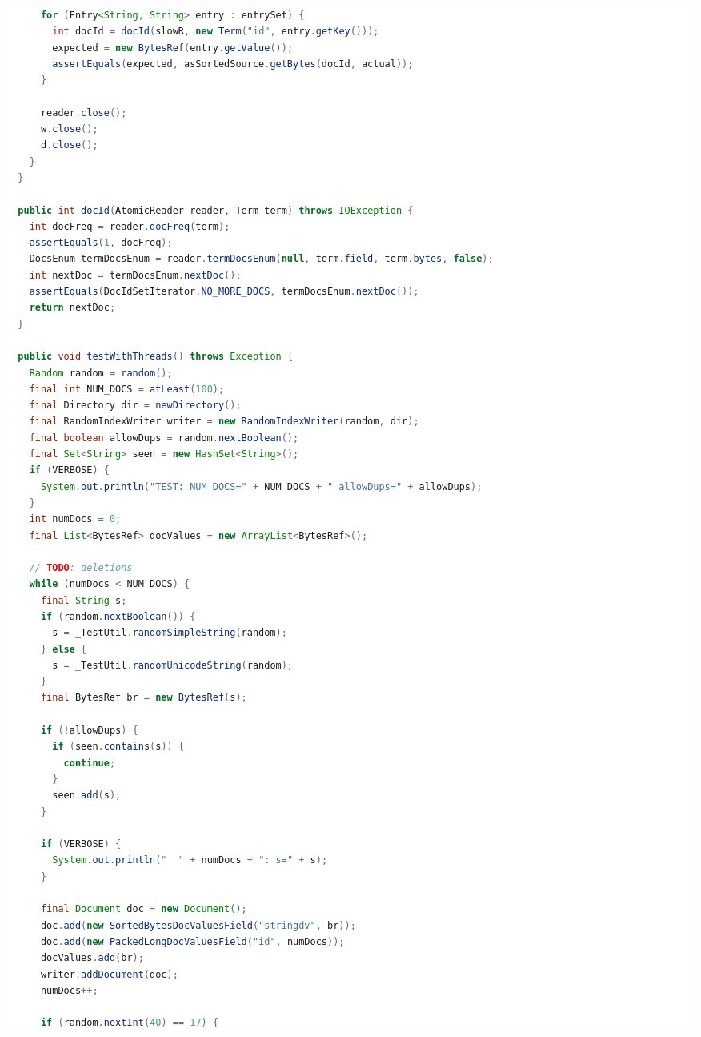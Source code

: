```java
      for (Entry<String, String> entry : entrySet) {
        int docId = docId(slowR, new Term("id", entry.getKey()));
        expected = new BytesRef(entry.getValue());
        assertEquals(expected, asSortedSource.getBytes(docId, actual));
      }

      reader.close();
      w.close();
      d.close();
    }
  }
  
  public int docId(AtomicReader reader, Term term) throws IOException {
    int docFreq = reader.docFreq(term);
    assertEquals(1, docFreq);
    DocsEnum termDocsEnum = reader.termDocsEnum(null, term.field, term.bytes, false);
    int nextDoc = termDocsEnum.nextDoc();
    assertEquals(DocIdSetIterator.NO_MORE_DOCS, termDocsEnum.nextDoc());
    return nextDoc;
  }

  public void testWithThreads() throws Exception {
    Random random = random();
    final int NUM_DOCS = atLeast(100);
    final Directory dir = newDirectory();
    final RandomIndexWriter writer = new RandomIndexWriter(random, dir);
    final boolean allowDups = random.nextBoolean();
    final Set<String> seen = new HashSet<String>();
    if (VERBOSE) {
      System.out.println("TEST: NUM_DOCS=" + NUM_DOCS + " allowDups=" + allowDups);
    }
    int numDocs = 0;
    final List<BytesRef> docValues = new ArrayList<BytesRef>();

    // TODO: deletions
    while (numDocs < NUM_DOCS) {
      final String s;
      if (random.nextBoolean()) {
        s = _TestUtil.randomSimpleString(random);
      } else {
        s = _TestUtil.randomUnicodeString(random);
      }
      final BytesRef br = new BytesRef(s);

      if (!allowDups) {
        if (seen.contains(s)) {
          continue;
        }
        seen.add(s);
      }

      if (VERBOSE) {
        System.out.println("  " + numDocs + ": s=" + s);
      }
      
      final Document doc = new Document();
      doc.add(new SortedBytesDocValuesField("stringdv", br));
      doc.add(new PackedLongDocValuesField("id", numDocs));
      docValues.add(br);
      writer.addDocument(doc);
      numDocs++;

      if (random.nextInt(40) == 17) {
```